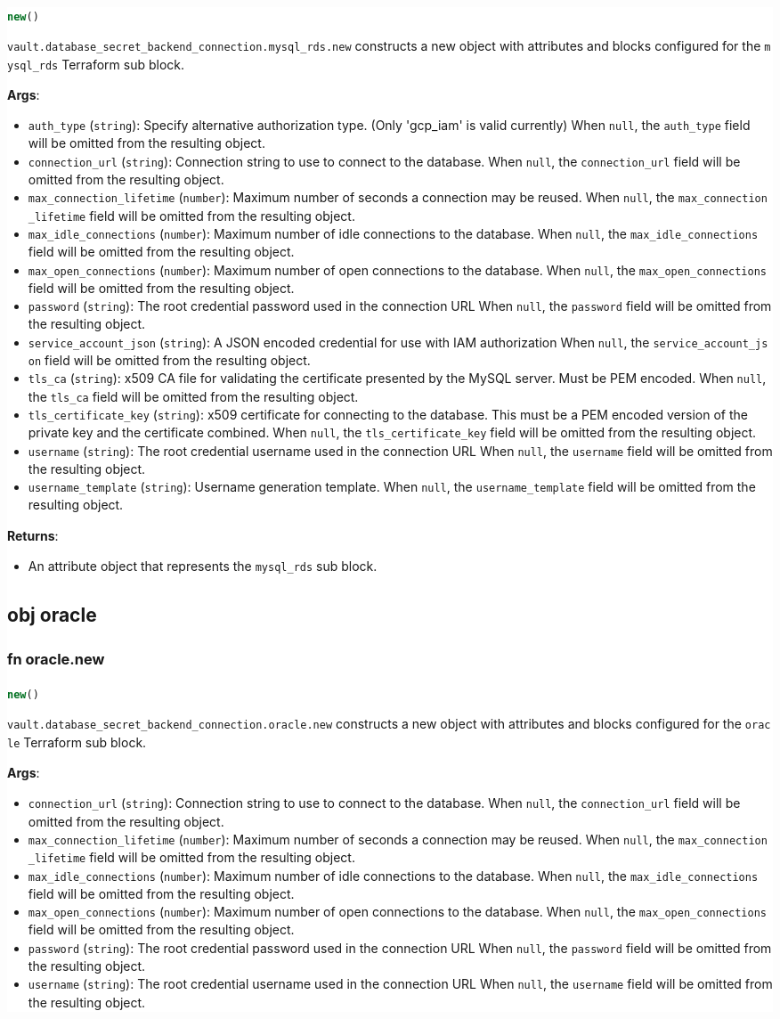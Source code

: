 ```ts
new()
```


`vault.database_secret_backend_connection.mysql_rds.new` constructs a new object with attributes and blocks configured for the `mysql_rds`
Terraform sub block.



**Args**:
  - `auth_type` (`string`): Specify alternative authorization type. (Only &#39;gcp_iam&#39; is valid currently) When `null`, the `auth_type` field will be omitted from the resulting object.
  - `connection_url` (`string`): Connection string to use to connect to the database. When `null`, the `connection_url` field will be omitted from the resulting object.
  - `max_connection_lifetime` (`number`): Maximum number of seconds a connection may be reused. When `null`, the `max_connection_lifetime` field will be omitted from the resulting object.
  - `max_idle_connections` (`number`): Maximum number of idle connections to the database. When `null`, the `max_idle_connections` field will be omitted from the resulting object.
  - `max_open_connections` (`number`): Maximum number of open connections to the database. When `null`, the `max_open_connections` field will be omitted from the resulting object.
  - `password` (`string`): The root credential password used in the connection URL When `null`, the `password` field will be omitted from the resulting object.
  - `service_account_json` (`string`): A JSON encoded credential for use with IAM authorization When `null`, the `service_account_json` field will be omitted from the resulting object.
  - `tls_ca` (`string`): x509 CA file for validating the certificate presented by the MySQL server. Must be PEM encoded. When `null`, the `tls_ca` field will be omitted from the resulting object.
  - `tls_certificate_key` (`string`): x509 certificate for connecting to the database. This must be a PEM encoded version of the private key and the certificate combined. When `null`, the `tls_certificate_key` field will be omitted from the resulting object.
  - `username` (`string`): The root credential username used in the connection URL When `null`, the `username` field will be omitted from the resulting object.
  - `username_template` (`string`): Username generation template. When `null`, the `username_template` field will be omitted from the resulting object.

**Returns**:
  - An attribute object that represents the `mysql_rds` sub block.


## obj oracle



### fn oracle.new

```ts
new()
```


`vault.database_secret_backend_connection.oracle.new` constructs a new object with attributes and blocks configured for the `oracle`
Terraform sub block.



**Args**:
  - `connection_url` (`string`): Connection string to use to connect to the database. When `null`, the `connection_url` field will be omitted from the resulting object.
  - `max_connection_lifetime` (`number`): Maximum number of seconds a connection may be reused. When `null`, the `max_connection_lifetime` field will be omitted from the resulting object.
  - `max_idle_connections` (`number`): Maximum number of idle connections to the database. When `null`, the `max_idle_connections` field will be omitted from the resulting object.
  - `max_open_connections` (`number`): Maximum number of open connections to the database. When `null`, the `max_open_connections` field will be omitted from the resulting object.
  - `password` (`string`): The root credential password used in the connection URL When `null`, the `password` field will be omitted from the resulting object.
  - `username` (`string`): The root credential username used in the connection URL When `null`, the `username` field will be omitted from the resulting object.